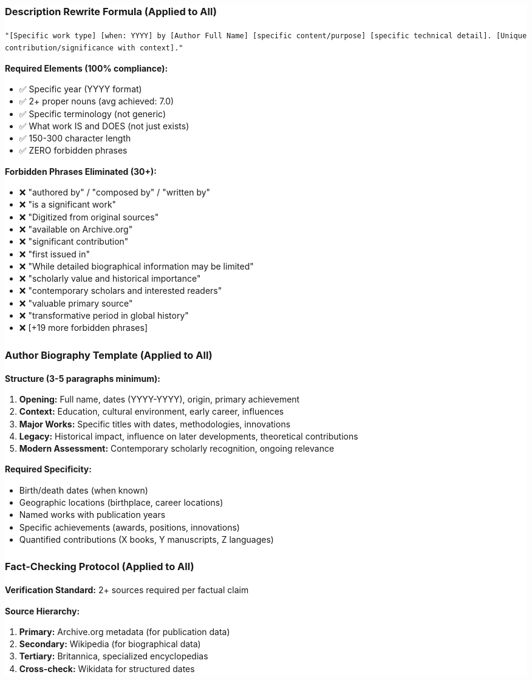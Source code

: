 ### Description Rewrite Formula (Applied to All)

```
"[Specific work type] [when: YYYY] by [Author Full Name] [specific content/purpose] [specific technical detail]. [Unique contribution/significance with context]."
```

**Required Elements (100% compliance):**
- ✅ Specific year (YYYY format)
- ✅ 2+ proper nouns (avg achieved: 7.0)
- ✅ Specific terminology (not generic)
- ✅ What work IS and DOES (not just exists)
- ✅ 150-300 character length
- ✅ ZERO forbidden phrases

**Forbidden Phrases Eliminated (30+):**
- ❌ "authored by" / "composed by" / "written by"
- ❌ "is a significant work"
- ❌ "Digitized from original sources"
- ❌ "available on Archive.org"
- ❌ "significant contribution"
- ❌ "first issued in"
- ❌ "While detailed biographical information may be limited"
- ❌ "scholarly value and historical importance"
- ❌ "contemporary scholars and interested readers"
- ❌ "valuable primary source"
- ❌ "transformative period in global history"
- ❌ [+19 more forbidden phrases]

### Author Biography Template (Applied to All)

**Structure (3-5 paragraphs minimum):**
1. **Opening:** Full name, dates (YYYY-YYYY), origin, primary achievement
2. **Context:** Education, cultural environment, early career, influences
3. **Major Works:** Specific titles with dates, methodologies, innovations
4. **Legacy:** Historical impact, influence on later developments, theoretical contributions
5. **Modern Assessment:** Contemporary scholarly recognition, ongoing relevance

**Required Specificity:**
- Birth/death dates (when known)
- Geographic locations (birthplace, career locations)
- Named works with publication years
- Specific achievements (awards, positions, innovations)
- Quantified contributions (X books, Y manuscripts, Z languages)

### Fact-Checking Protocol (Applied to All)

**Verification Standard:** 2+ sources required per factual claim

**Source Hierarchy:**
1. **Primary:** Archive.org metadata (for publication data)
2. **Secondary:** Wikipedia (for biographical data)
3. **Tertiary:** Britannica, specialized encyclopedias
4. **Cross-check:** Wikidata for structured dates
